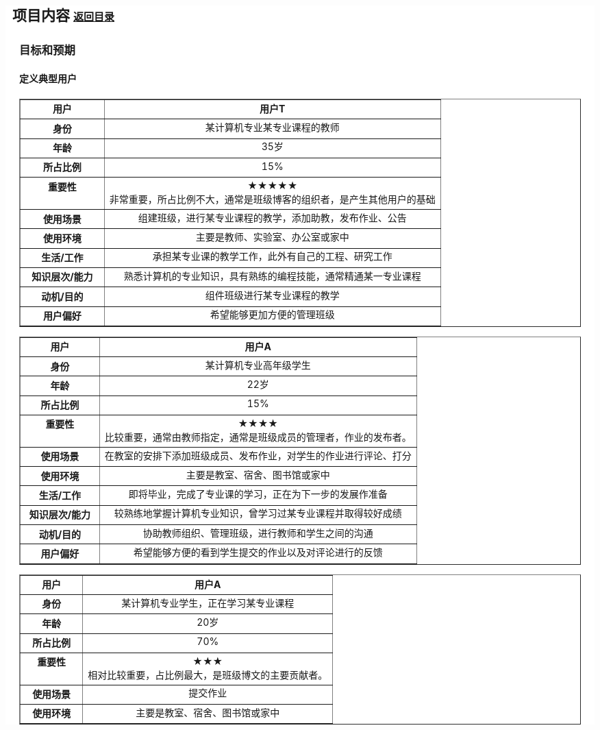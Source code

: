 <div style = "padding:0 10px" id = "b">
<h2>项目内容 <a href = "#dire" style = "font-size:15px">返回目录</a></h2>

<div style = "padding:0 10px">
<h3>目标和预期</h3>
<div>
<h4>定义典型用户</h4>
<table border = "1" style = "width: 100%">
  <colgroup>
    <col style = "width:20%">
    <col style = "width:80%">
  </colgroup>
  <thead>
    <tr><th>用户</th><th>用户T</th></tr>
  </thead>
  <tbody align = "center">
    <tr><th>身份</th><td>某计算机专业某专业课程的教师</td></tr>
    <tr><th>年龄</th><td>35岁</td></tr>
    <tr><th>所占比例</th><td>15%</td></tr>
    <tr><th>重要性</th><td>★★★★★<br>非常重要，所占比例不大，通常是班级博客的组织者，是产生其他用户的基础</td></tr>
    <tr><th>使用场景</th><td>组建班级，进行某专业课程的教学，添加助教，发布作业、公告</td></tr>
    <tr><th>使用环境</th><td>主要是教师、实验室、办公室或家中</td></tr>
    <tr><th>生活/工作</th><td>承担某专业课的教学工作，此外有自己的工程、研究工作</td></tr>
    <tr><th>知识层次/能力</th><td>熟悉计算机的专业知识，具有熟练的编程技能，通常精通某一专业课程</td></tr>
    <tr><th>动机/目的</th><td>组件班级进行某专业课程的教学</td></tr>
    <tr><th>用户偏好</th><td>希望能够更加方便的管理班级</td></tr>
  </tbody>
</table>
<table border = "1" style = "width: 100%">
  <colgroup>
    <col style = "width:20%">
    <col style = "width:80%">
  </colgroup>
  <thead>
    <tr><th>用户</th><th>用户A</th></tr>
  </thead>
  <tbody align = "center" >
    <tr><th>身份</th><td>某计算机专业高年级学生</td></tr>
    <tr><th>年龄</th><td>22岁</td></tr>
    <tr><th>所占比例</th><td>15%</td></tr>
    <tr><th>重要性</th><td>★★★★<br>比较重要，通常由教师指定，通常是班级成员的管理者，作业的发布者。</td></tr>
    <tr><th>使用场景</th><td>在教室的安排下添加班级成员、发布作业，对学生的作业进行评论、打分</td></tr>
    <tr><th>使用环境</th><td>主要是教室、宿舍、图书馆或家中</td></tr>
    <tr><th>生活/工作</th><td>即将毕业，完成了专业课的学习，正在为下一步的发展作准备</td></tr>
    <tr><th>知识层次/能力</th><td>较熟练地掌握计算机专业知识，曾学习过某专业课程并取得较好成绩</td></tr>
    <tr><th>动机/目的</th><td>协助教师组织、管理班级，进行教师和学生之间的沟通</td></tr>
    <tr><th>用户偏好</th><td>希望能够方便的看到学生提交的作业以及对评论进行的反馈</td></tr>
  </tbody>
</table>
<table border = "1" style = "width: 100%">
  <colgroup>
    <col style = "width:20%">
    <col style = "width:80%">
  </colgroup>
  <thead>
    <tr><th>用户</th><th>用户A</th></tr>
  </thead>
  <tbody align = "center">
    <tr><th>身份</th><td>某计算机专业学生，正在学习某专业课程</td></tr>
    <tr><th>年龄</th><td>20岁</td></tr>
    <tr><th>所占比例</th><td>70%</td></tr>
    <tr><th>重要性</th><td>★★★<br>相对比较重要，占比例最大，是班级博文的主要贡献者。</td></tr>
    <tr><th>使用场景</th><td>提交作业</td></tr>
    <tr><th>使用环境</th><td>主要是教室、宿舍、图书馆或家中</td></tr>